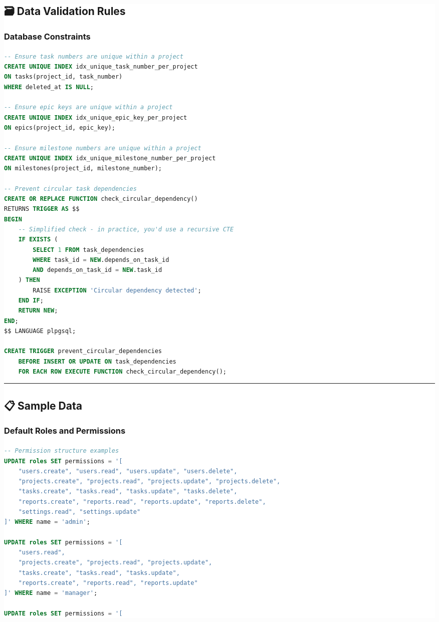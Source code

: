 ## 🗃️ Data Validation Rules

### Database Constraints

```sql
-- Ensure task numbers are unique within a project
CREATE UNIQUE INDEX idx_unique_task_number_per_project 
ON tasks(project_id, task_number) 
WHERE deleted_at IS NULL;

-- Ensure epic keys are unique within a project
CREATE UNIQUE INDEX idx_unique_epic_key_per_project 
ON epics(project_id, epic_key);

-- Ensure milestone numbers are unique within a project
CREATE UNIQUE INDEX idx_unique_milestone_number_per_project 
ON milestones(project_id, milestone_number);

-- Prevent circular task dependencies
CREATE OR REPLACE FUNCTION check_circular_dependency()
RETURNS TRIGGER AS $$
BEGIN
    -- Simplified check - in practice, you'd use a recursive CTE
    IF EXISTS (
        SELECT 1 FROM task_dependencies 
        WHERE task_id = NEW.depends_on_task_id 
        AND depends_on_task_id = NEW.task_id
    ) THEN
        RAISE EXCEPTION 'Circular dependency detected';
    END IF;
    RETURN NEW;
END;
$$ LANGUAGE plpgsql;

CREATE TRIGGER prevent_circular_dependencies
    BEFORE INSERT OR UPDATE ON task_dependencies
    FOR EACH ROW EXECUTE FUNCTION check_circular_dependency();
```

---

## 📋 Sample Data

### Default Roles and Permissions

```sql
-- Permission structure examples
UPDATE roles SET permissions = '[
    "users.create", "users.read", "users.update", "users.delete",
    "projects.create", "projects.read", "projects.update", "projects.delete",
    "tasks.create", "tasks.read", "tasks.update", "tasks.delete",
    "reports.create", "reports.read", "reports.update", "reports.delete",
    "settings.read", "settings.update"
]' WHERE name = 'admin';

UPDATE roles SET permissions = '[
    "users.read",
    "projects.create", "projects.read", "projects.update",
    "tasks.create", "tasks.read", "tasks.update",
    "reports.create", "reports.read", "reports.update"
]' WHERE name = 'manager';

UPDATE roles SET permissions = '[
```
